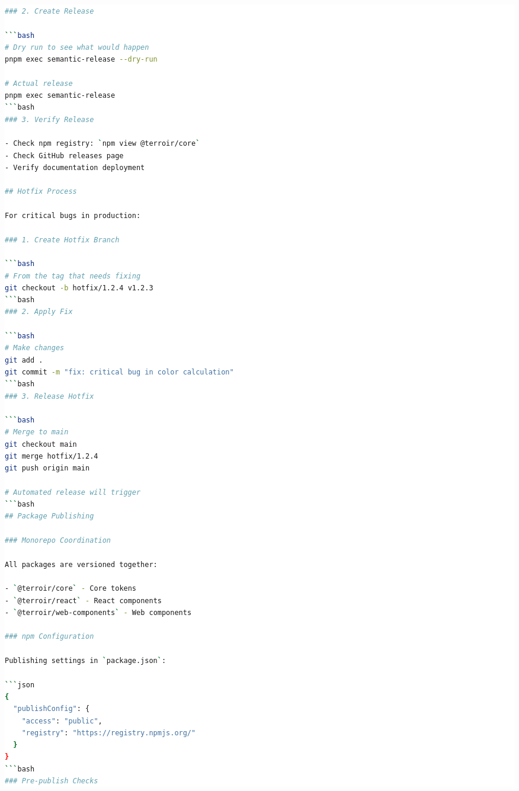 ```bash
### 2. Create Release

```bash
# Dry run to see what would happen
pnpm exec semantic-release --dry-run

# Actual release
pnpm exec semantic-release
```bash
### 3. Verify Release

- Check npm registry: `npm view @terroir/core`
- Check GitHub releases page
- Verify documentation deployment

## Hotfix Process

For critical bugs in production:

### 1. Create Hotfix Branch

```bash
# From the tag that needs fixing
git checkout -b hotfix/1.2.4 v1.2.3
```bash
### 2. Apply Fix

```bash
# Make changes
git add .
git commit -m "fix: critical bug in color calculation"
```bash
### 3. Release Hotfix

```bash
# Merge to main
git checkout main
git merge hotfix/1.2.4
git push origin main

# Automated release will trigger
```bash
## Package Publishing

### Monorepo Coordination

All packages are versioned together:

- `@terroir/core` - Core tokens
- `@terroir/react` - React components
- `@terroir/web-components` - Web components

### npm Configuration

Publishing settings in `package.json`:

```json
{
  "publishConfig": {
    "access": "public",
    "registry": "https://registry.npmjs.org/"
  }
}
```bash
### Pre-publish Checks
```